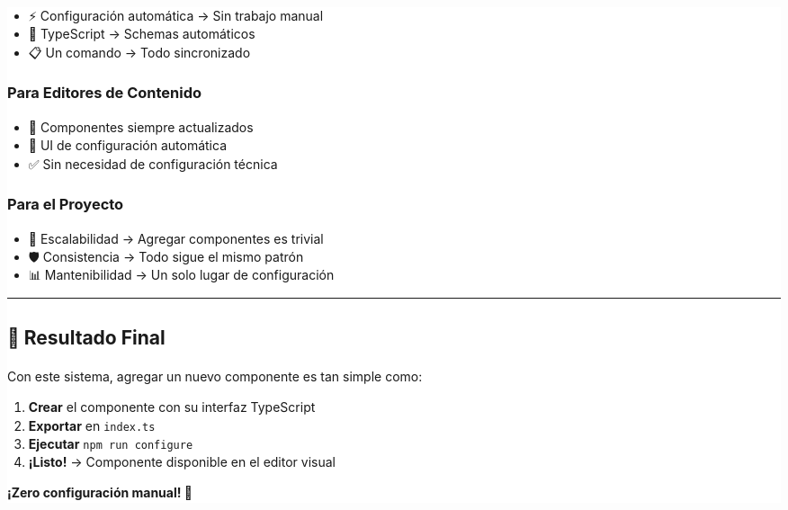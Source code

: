 - ⚡ Configuración automática → Sin trabajo manual
- 🔧 TypeScript → Schemas automáticos
- 📋 Un comando → Todo sincronizado

### **Para Editores de Contenido**

- 🎨 Componentes siempre actualizados
- 🔘 UI de configuración automática
- ✅ Sin necesidad de configuración técnica

### **Para el Proyecto**

- 🚀 Escalabilidad → Agregar componentes es trivial
- 🛡️ Consistencia → Todo sigue el mismo patrón
- 📊 Mantenibilidad → Un solo lugar de configuración

---

## 🎯 Resultado Final

Con este sistema, agregar un nuevo componente es tan simple como:

1. **Crear** el componente con su interfaz TypeScript
2. **Exportar** en `index.ts`
3. **Ejecutar** `npm run configure`
4. **¡Listo!** → Componente disponible en el editor visual

**¡Zero configuración manual! 🚀**
